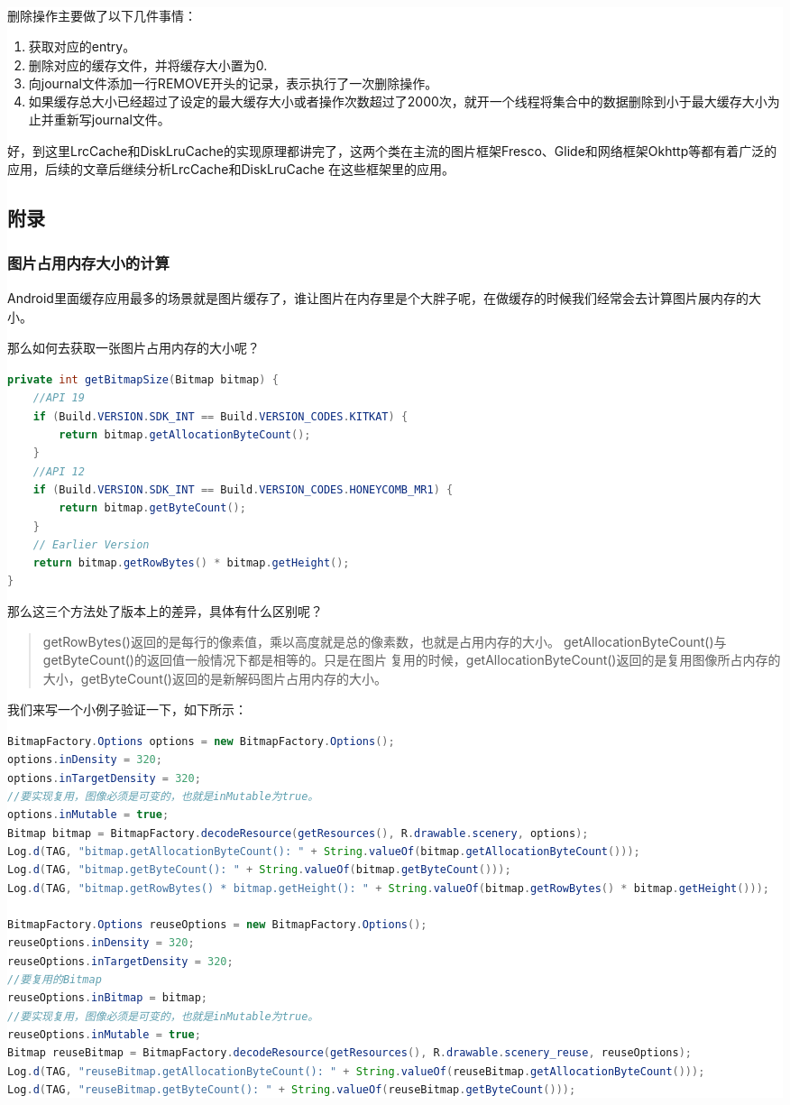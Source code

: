 删除操作主要做了以下几件事情：

1. 获取对应的entry。
2. 删除对应的缓存文件，并将缓存大小置为0.
3. 向journal文件添加一行REMOVE开头的记录，表示执行了一次删除操作。
4. 如果缓存总大小已经超过了设定的最大缓存大小或者操作次数超过了2000次，就开一个线程将集合中的数据删除到小于最大缓存大小为止并重新写journal文件。

好，到这里LrcCache和DiskLruCache的实现原理都讲完了，这两个类在主流的图片框架Fresco、Glide和网络框架Okhttp等都有着广泛的应用，后续的文章后继续分析LrcCache和DiskLruCache
在这些框架里的应用。

## 附录

### 图片占用内存大小的计算

Android里面缓存应用最多的场景就是图片缓存了，谁让图片在内存里是个大胖子呢，在做缓存的时候我们经常会去计算图片展内存的大小。

那么如何去获取一张图片占用内存的大小呢？

```java
private int getBitmapSize(Bitmap bitmap) {
    //API 19
    if (Build.VERSION.SDK_INT == Build.VERSION_CODES.KITKAT) {
        return bitmap.getAllocationByteCount();
    }
    //API 12
    if (Build.VERSION.SDK_INT == Build.VERSION_CODES.HONEYCOMB_MR1) {
        return bitmap.getByteCount();
    }
    // Earlier Version
    return bitmap.getRowBytes() * bitmap.getHeight();
}
```

那么这三个方法处了版本上的差异，具体有什么区别呢？

>getRowBytes()返回的是每行的像素值，乘以高度就是总的像素数，也就是占用内存的大小。 getAllocationByteCount()与getByteCount()的返回值一般情况下都是相等的。只是在图片
复用的时候，getAllocationByteCount()返回的是复用图像所占内存的大小，getByteCount()返回的是新解码图片占用内存的大小。

我们来写一个小例子验证一下，如下所示：

```java
BitmapFactory.Options options = new BitmapFactory.Options();
options.inDensity = 320;
options.inTargetDensity = 320;
//要实现复用，图像必须是可变的，也就是inMutable为true。
options.inMutable = true;
Bitmap bitmap = BitmapFactory.decodeResource(getResources(), R.drawable.scenery, options);
Log.d(TAG, "bitmap.getAllocationByteCount(): " + String.valueOf(bitmap.getAllocationByteCount()));
Log.d(TAG, "bitmap.getByteCount(): " + String.valueOf(bitmap.getByteCount()));
Log.d(TAG, "bitmap.getRowBytes() * bitmap.getHeight(): " + String.valueOf(bitmap.getRowBytes() * bitmap.getHeight()));

BitmapFactory.Options reuseOptions = new BitmapFactory.Options();
reuseOptions.inDensity = 320;
reuseOptions.inTargetDensity = 320;
//要复用的Bitmap
reuseOptions.inBitmap = bitmap;
//要实现复用，图像必须是可变的，也就是inMutable为true。
reuseOptions.inMutable = true;
Bitmap reuseBitmap = BitmapFactory.decodeResource(getResources(), R.drawable.scenery_reuse, reuseOptions);
Log.d(TAG, "reuseBitmap.getAllocationByteCount(): " + String.valueOf(reuseBitmap.getAllocationByteCount()));
Log.d(TAG, "reuseBitmap.getByteCount(): " + String.valueOf(reuseBitmap.getByteCount()));
```